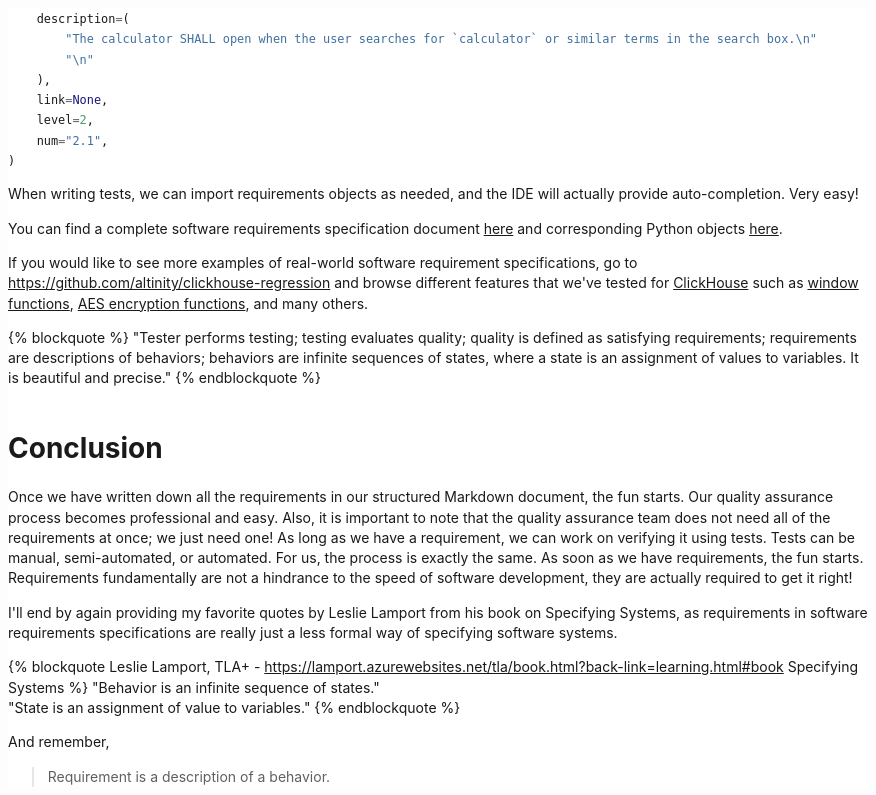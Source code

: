 ```python
    description=(
        "The calculator SHALL open when the user searches for `calculator` or similar terms in the search box.\n"
        "\n"
    ),
    link=None,
    level=2,
    num="2.1",
)
```

When writing tests, we can import requirements objects as needed, and the IDE will
actually provide auto-completion. Very easy!

You can find a complete software requirements specification document [here](https://github.com/testflows/TestFlows-Core/blob/master/tests/examples/calculator/requirements/requirements.md) and corresponding Python objects [here](https://github.com/testflows/TestFlows-Core/blob/master/tests/examples/calculator/requirements/requirements.py).

If you would like to see more examples of real-world software requirement specifications, go to https://github.com/altinity/clickhouse-regression
and browse different features that we've tested for [ClickHouse](https://clickhouse.com/docs/en/intro) such as [window functions](https://github.com/Altinity/clickhouse-regression/blob/main/window_functions/requirements/requirements.md), [AES encryption functions](https://github.com/Altinity/clickhouse-regression/blob/main/aes_encryption/requirements/requirements.md), and many others.

{% blockquote %}
"Tester performs testing; testing evaluates quality; quality is defined as satisfying requirements; requirements are descriptions of behaviors; behaviors are infinite sequences of states, where a state is an assignment of values to variables. It is beautiful and precise."
{% endblockquote %}

# Conclusion

Once we have written down all the requirements in our structured Markdown document, the fun starts. Our quality assurance process
becomes professional and easy. Also, it is important to note that the quality assurance team does not need all of the requirements at once; we just need one!
As long as we have a requirement, we can work on verifying it using tests. Tests can be manual, semi-automated, or automated.
For us, the process is exactly the same. As soon as we have requirements, the fun starts. Requirements fundamentally are not a hindrance
to the speed of software development, they are actually required to get it right!

I'll end by again providing my favorite quotes by Leslie Lamport from his book on Specifying Systems, as requirements in software requirements specifications are really just a less formal way of specifying software systems.

{% blockquote Leslie Lamport, TLA+ - https://lamport.azurewebsites.net/tla/book.html?back-link=learning.html#book Specifying Systems %}
"Behavior is an infinite sequence of states."<br>
"State is an assignment of value to variables."
{% endblockquote %}

And remember,

> Requirement is a description of a behavior.